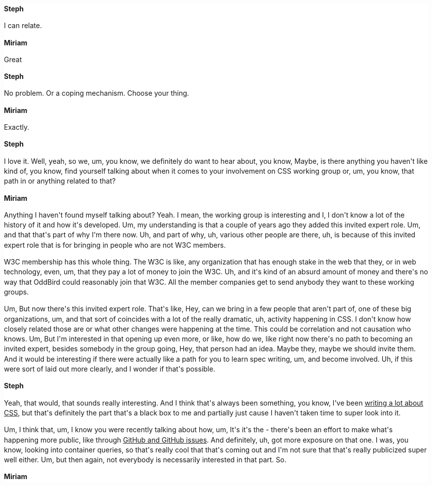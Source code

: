 **Steph**

I can relate.

**Miriam**

Great

**Steph**

No problem. Or a coping mechanism. Choose your thing.

**Miriam**

Exactly.

**Steph**

I love it. Well, yeah, so we, um, you know, we definitely do want to hear about, you know, Maybe, is there anything you haven't like kind of, you know, find yourself talking about when it comes to your involvement on CSS working group or, um, you know, that path in or anything related to that?

**Miriam**

Anything I haven't found myself talking about? Yeah. I mean, the working group is interesting and I, I don't know a lot of the history of it and how it's developed. Um, my understanding is that a couple of years ago they added this invited expert role. Um, and that that's part of why I'm there now. Uh, and part of why, uh, various other people are there, uh, is because of this invited expert role that is for bringing in people who are not W3C members.

W3C membership has this whole thing. The W3C is like, any organization that has enough stake in the web that they, or in web technology, even, um, that they pay a lot of money to join the W3C. Uh, and it's kind of an absurd amount of money and there's no way that OddBird could reasonably join that W3C. All the member companies get to send anybody they want to these working groups.

Um, But now there's this invited expert role. That's like, Hey, can we bring in a few people that aren't part of, one of these big organizations, um, and that sort of coincides with a lot of the really dramatic, uh, activity happening in CSS. I don't know how closely related those are or what other changes were happening at the time. This could be correlation and not causation who knows. Um, But I'm interested in that opening up even more, or like, how do we, like right now there's no path to becoming an invited expert, besides somebody in the group going, Hey, that person had an idea. Maybe they, maybe we should invite them. And it would be interesting if there were actually like a path for you to learn spec writing, um, and become involved. Uh, if this were sort of laid out more clearly, and I wonder if that's possible.

**Steph**

Yeah, that would, that sounds really interesting. And I think that's always been something, you know, I've been [writing a lot about CSS](https://moderncss.dev), but that's definitely the part that's a black box to me and partially just cause I haven't taken time to super look into it.

Um, I think that, um, I know you were recently talking about how, um, It's it's the - there's been an effort to make what's happening more public, like through [GitHub and GitHub issues](https://github.com/w3c/csswg-drafts/issues). And definitely, uh, got more exposure on that one. I was, you know, looking into container queries, so that's really cool that that's coming out and I'm not sure that that's really publicized super well either. Um, but then again, not everybody is necessarily interested in that part. So.

**Miriam**
